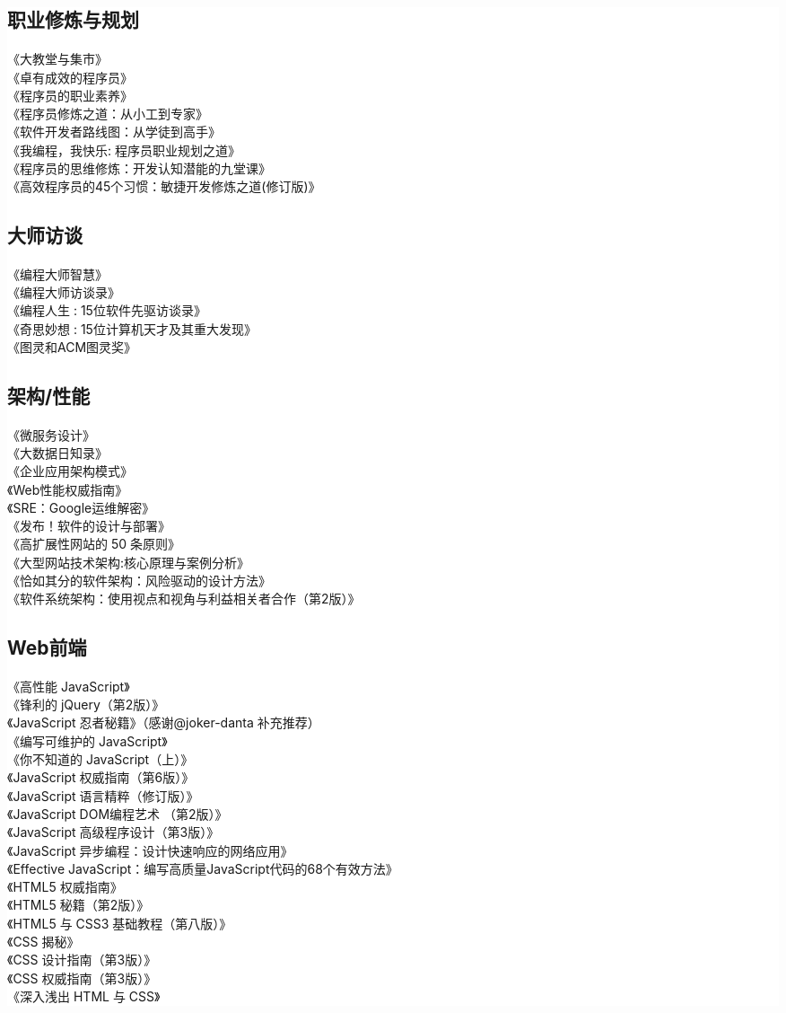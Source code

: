 
## 职业修炼与规划
《大教堂与集市》<br/>
《卓有成效的程序员》<br/>
《程序员的职业素养》<br/>
《程序员修炼之道：从小工到专家》<br/>
《软件开发者路线图：从学徒到高手》<br/>
《我编程，我快乐: 程序员职业规划之道》<br/>
《程序员的思维修炼：开发认知潜能的九堂课》<br/>
《高效程序员的45个习惯：敏捷开发修炼之道(修订版)》<br/>

## 大师访谈
《编程大师智慧》<br/>
《编程大师访谈录》<br/>
《编程人生 : 15位软件先驱访谈录》<br/>
《奇思妙想 : 15位计算机天才及其重大发现》<br/>
《图灵和ACM图灵奖》<br/>

## 架构/性能
《微服务设计》<br/>
《大数据日知录》<br/>
《企业应用架构模式》<br/>
《Web性能权威指南》<br/>
《SRE：Google运维解密》<br/>
《发布！软件的设计与部署》<br/>
《高扩展性网站的 50 条原则》<br/>
《大型网站技术架构:核心原理与案例分析》<br/>
《恰如其分的软件架构：风险驱动的设计方法》<br/>
《软件系统架构：使用视点和视角与利益相关者合作（第2版）》<br/>


## Web前端
《高性能 JavaScript》<br/>
《锋利的 jQuery（第2版）》<br/>
《JavaScript 忍者秘籍》（感谢@joker-danta 补充推荐）<br/>
《编写可维护的 JavaScript》<br/>
《你不知道的 JavaScript（上）》<br/>
《JavaScript 权威指南（第6版）》<br/>
《JavaScript 语言精粹（修订版）》<br/>
《JavaScript DOM编程艺术 （第2版）》<br/>
《JavaScript 高级程序设计（第3版）》<br/>
《JavaScript 异步编程：设计快速响应的网络应用》<br/>
《Effective JavaScript：编写高质量JavaScript代码的68个有效方法》<br/>
《HTML5 权威指南》<br/>
《HTML5 秘籍（第2版）》<br/>
《HTML5 与 CSS3 基础教程（第八版）》<br/>
《CSS 揭秘》<br/>
《CSS 设计指南（第3版）》<br/>
《CSS 权威指南（第3版）》<br/>
《深入浅出 HTML 与 CSS》<br/>
